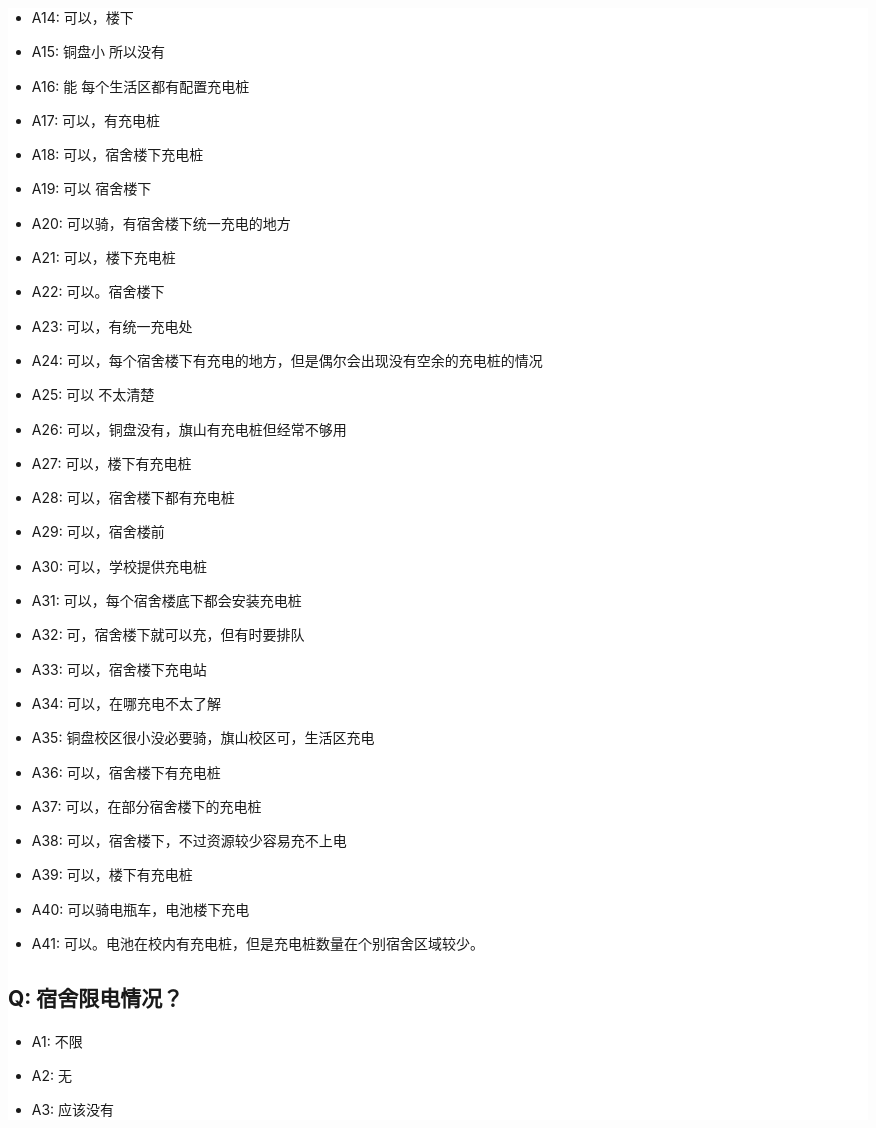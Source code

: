 - A14: 可以，楼下

- A15: 铜盘小 所以没有

- A16: 能 每个生活区都有配置充电桩

- A17: 可以，有充电桩

- A18: 可以，宿舍楼下充电桩

- A19: 可以 宿舍楼下

- A20: 可以骑，有宿舍楼下统一充电的地方

- A21: 可以，楼下充电桩

- A22: 可以。宿舍楼下

- A23: 可以，有统一充电处

- A24: 可以，每个宿舍楼下有充电的地方，但是偶尔会出现没有空余的充电桩的情况

- A25: 可以 不太清楚

- A26: 可以，铜盘没有，旗山有充电桩但经常不够用

- A27: 可以，楼下有充电桩

- A28: 可以，宿舍楼下都有充电桩

- A29: 可以，宿舍楼前

- A30: 可以，学校提供充电桩

- A31: 可以，每个宿舍楼底下都会安装充电桩

- A32: 可，宿舍楼下就可以充，但有时要排队

- A33: 可以，宿舍楼下充电站

- A34: 可以，在哪充电不太了解

- A35: 铜盘校区很小没必要骑，旗山校区可，生活区充电

- A36: 可以，宿舍楼下有充电桩

- A37: 可以，在部分宿舍楼下的充电桩

- A38: 可以，宿舍楼下，不过资源较少容易充不上电

- A39: 可以，楼下有充电桩

- A40: 可以骑电瓶车，电池楼下充电

- A41: 可以。电池在校内有充电桩，但是充电桩数量在个别宿舍区域较少。

## Q: 宿舍限电情况？

- A1: 不限

- A2: 无

- A3: 应该没有
